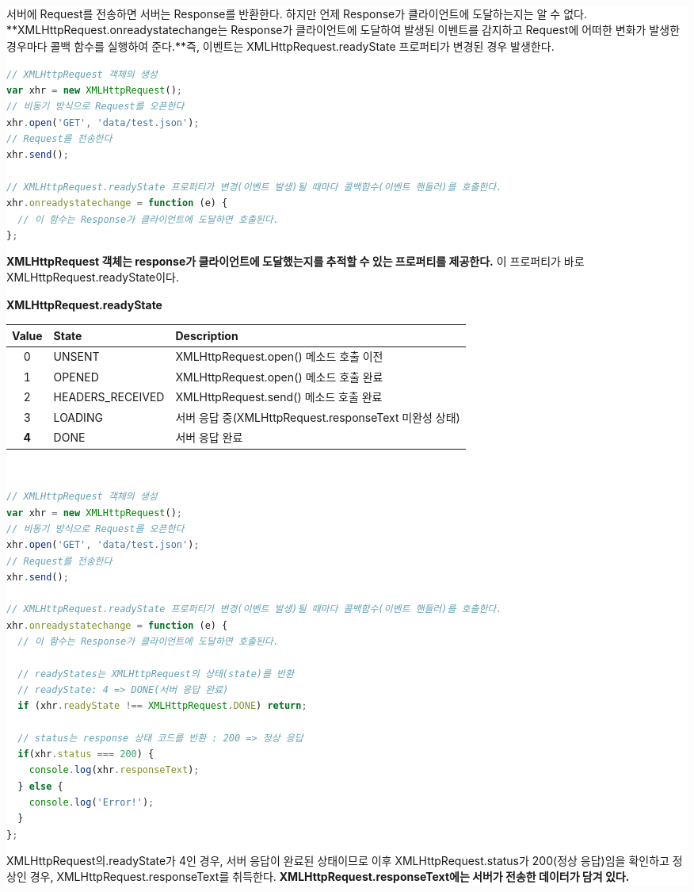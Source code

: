서버에 Request를 전송하면 서버는 Response를 반환한다. 하지만 언제 Response가 클라이언트에 도달하는지는 알 수 없다.  **XMLHttpRequest.onreadystatechange는 Response가 클라이언트에 도달하여 발생된 이벤트를 감지하고 Request에 어떠한 변화가 발생한 경우마다 콜백 함수를 실행하여 준다.**즉, 이벤트는 XMLHttpRequest.readyState 프로퍼티가 변경된 경우 발생한다.

``` javascript
// XMLHttpRequest 객체의 생성
var xhr = new XMLHttpRequest();
// 비동기 방식으로 Request를 오픈한다
xhr.open('GET', 'data/test.json');
// Request를 전송한다
xhr.send();

// XMLHttpRequest.readyState 프로퍼티가 변경(이벤트 발생)될 때마다 콜백함수(이벤트 핸들러)를 호출한다.
xhr.onreadystatechange = function (e) {
  // 이 함수는 Response가 클라이언트에 도달하면 호출된다.
};
```

**XMLHttpRequest 객체는 response가 클라이언트에 도달했는지를 추적할 수 있는 프로퍼티를 제공한다.** 이 프로퍼티가 바로 XMLHttpRequest.readyState이다.

<b>XMLHttpRequest.readyState</b>

<article class="board-tbl">

| Value | State | Description |
| :---: | :---- | :---- |
|   0   | UNSENT | XMLHttpRequest.open() 메소드 호출 이전 |
|   1   | OPENED | XMLHttpRequest.open() 메소드 호출 완료 |
|   2   | HEADERS_RECEIVED | XMLHttpRequest.send() 메소드 호출 완료 |
|   3   | LOADING | 서버 응답 중(XMLHttpRequest.responseText 미완성 상태) |
|   **4**   | DONE | 서버 응답 완료 |

</article>

<br>

``` javascript
// XMLHttpRequest 객체의 생성
var xhr = new XMLHttpRequest();
// 비동기 방식으로 Request를 오픈한다
xhr.open('GET', 'data/test.json');
// Request를 전송한다
xhr.send();

// XMLHttpRequest.readyState 프로퍼티가 변경(이벤트 발생)될 때마다 콜백함수(이벤트 핸들러)를 호출한다.
xhr.onreadystatechange = function (e) {
  // 이 함수는 Response가 클라이언트에 도달하면 호출된다.

  // readyStates는 XMLHttpRequest의 상태(state)를 반환
  // readyState: 4 => DONE(서버 응답 완료)
  if (xhr.readyState !== XMLHttpRequest.DONE) return;

  // status는 response 상태 코드를 반환 : 200 => 정상 응답
  if(xhr.status === 200) {
    console.log(xhr.responseText);
  } else {
    console.log('Error!');
  }
};
```
XMLHttpRequest의.readyState가 4인 경우, 서버 응답이 완료된 상태이므로 이후 XMLHttpRequest.status가 200(정상 응답)임을 확인하고 정상인 경우, XMLHttpRequest.responseText를 취득한다. <b>XMLHttpRequest.responseText에는 서버가 전송한 데이터가 담겨 있다.</b>

